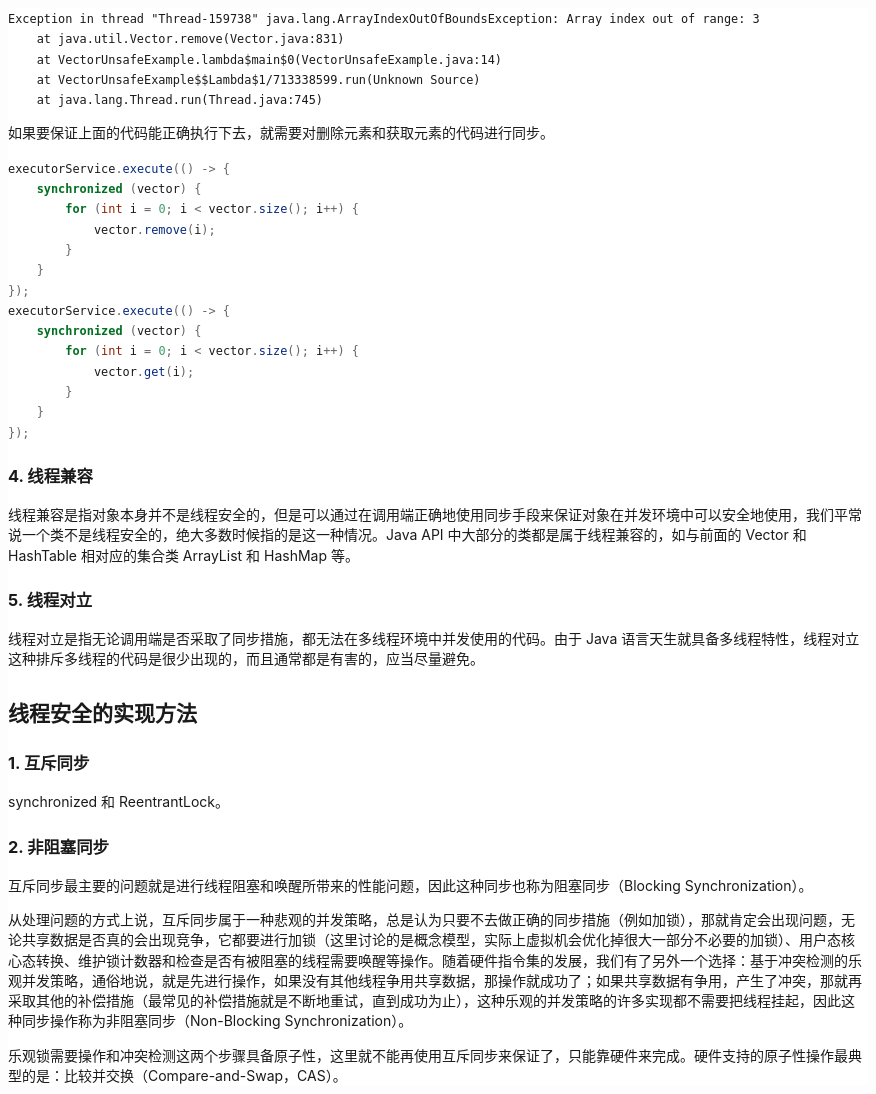 ```html
Exception in thread "Thread-159738" java.lang.ArrayIndexOutOfBoundsException: Array index out of range: 3
    at java.util.Vector.remove(Vector.java:831)
    at VectorUnsafeExample.lambda$main$0(VectorUnsafeExample.java:14)
    at VectorUnsafeExample$$Lambda$1/713338599.run(Unknown Source)
    at java.lang.Thread.run(Thread.java:745)
```


如果要保证上面的代码能正确执行下去，就需要对删除元素和获取元素的代码进行同步。

```java
executorService.execute(() -> {
    synchronized (vector) {
        for (int i = 0; i < vector.size(); i++) {
            vector.remove(i);
        }
    }
});
executorService.execute(() -> {
    synchronized (vector) {
        for (int i = 0; i < vector.size(); i++) {
            vector.get(i);
        }
    }
});
```

### 4. 线程兼容

线程兼容是指对象本身并不是线程安全的，但是可以通过在调用端正确地使用同步手段来保证对象在并发环境中可以安全地使用，我们平常说一个类不是线程安全的，绝大多数时候指的是这一种情况。Java API 中大部分的类都是属于线程兼容的，如与前面的 Vector 和 HashTable 相对应的集合类 ArrayList 和 HashMap 等。

### 5. 线程对立

线程对立是指无论调用端是否采取了同步措施，都无法在多线程环境中并发使用的代码。由于 Java 语言天生就具备多线程特性，线程对立这种排斥多线程的代码是很少出现的，而且通常都是有害的，应当尽量避免。

## 线程安全的实现方法

### 1. 互斥同步

synchronized 和 ReentrantLock。

### 2. 非阻塞同步

互斥同步最主要的问题就是进行线程阻塞和唤醒所带来的性能问题，因此这种同步也称为阻塞同步（Blocking Synchronization）。

从处理问题的方式上说，互斥同步属于一种悲观的并发策略，总是认为只要不去做正确的同步措施（例如加锁），那就肯定会出现问题，无论共享数据是否真的会出现竞争，它都要进行加锁（这里讨论的是概念模型，实际上虚拟机会优化掉很大一部分不必要的加锁）、用户态核心态转换、维护锁计数器和检查是否有被阻塞的线程需要唤醒等操作。随着硬件指令集的发展，我们有了另外一个选择：基于冲突检测的乐观并发策略，通俗地说，就是先进行操作，如果没有其他线程争用共享数据，那操作就成功了；如果共享数据有争用，产生了冲突，那就再采取其他的补偿措施（最常见的补偿措施就是不断地重试，直到成功为止），这种乐观的并发策略的许多实现都不需要把线程挂起，因此这种同步操作称为非阻塞同步（Non-Blocking Synchronization）。

乐观锁需要操作和冲突检测这两个步骤具备原子性，这里就不能再使用互斥同步来保证了，只能靠硬件来完成。硬件支持的原子性操作最典型的是：比较并交换（Compare-and-Swap，CAS）。
